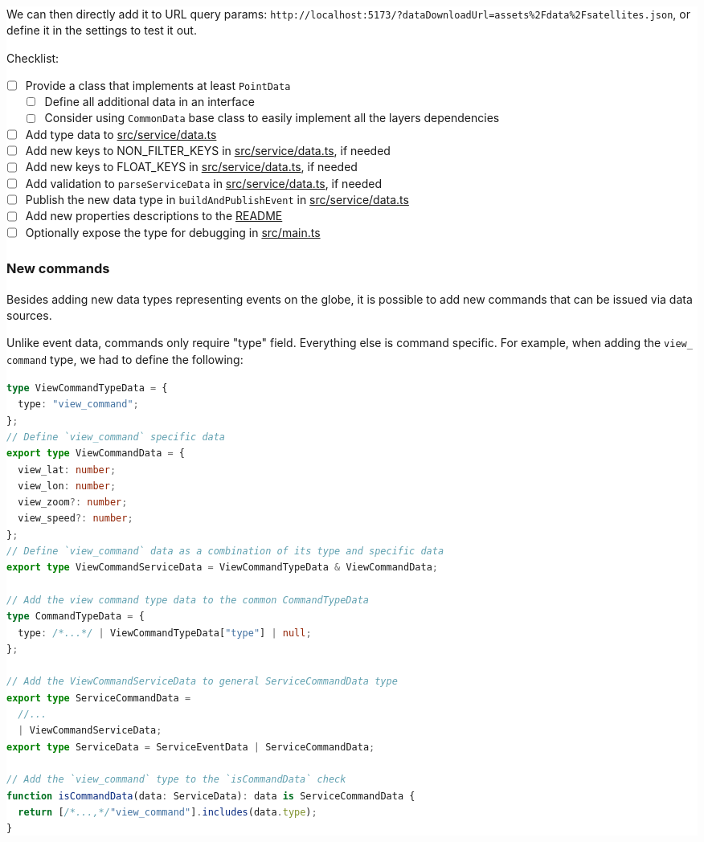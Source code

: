 We can then directly add it to URL query params: `http://localhost:5173/?dataDownloadUrl=assets%2Fdata%2Fsatellites.json`, or define it in the settings to test it out.

Checklist:
- [ ] Provide a class that implements at least `PointData`
  - [ ] Define all additional data in an interface
  - [ ] Consider using `CommonData` base class to easily implement all the layers dependencies
- [ ] Add type data to [src/service/data.ts](./src/service/data.ts)
- [ ] Add new keys to NON_FILTER_KEYS in [src/service/data.ts](./src/service/data.ts), if needed
- [ ] Add new keys to FLOAT_KEYS in [src/service/data.ts](./src/service/data.ts), if needed
- [ ] Add validation to `parseServiceData` in [src/service/data.ts](./src/service/data.ts), if needed
- [ ] Publish the new data type in `buildAndPublishEvent` in [src/service/data.ts](./src/service/data.ts)
- [ ] Add new properties descriptions to the [README](./README.md)
- [ ] Optionally expose the type for debugging in [src/main.ts](./src/main.ts)

### New commands

Besides adding new data types representing events on the globe, it is possible to add new commands that can be issued via data sources.

Unlike event data, commands only require "type" field. Everything else is command specific. For example, when adding the `view_command` type, we had to define the following:
```typescript
type ViewCommandTypeData = {
  type: "view_command";
};
// Define `view_command` specific data
export type ViewCommandData = {
  view_lat: number;
  view_lon: number;
  view_zoom?: number;
  view_speed?: number;
};
// Define `view_command` data as a combination of its type and specific data
export type ViewCommandServiceData = ViewCommandTypeData & ViewCommandData;

// Add the view command type data to the common CommandTypeData
type CommandTypeData = {
  type: /*...*/ | ViewCommandTypeData["type"] | null;
};

// Add the ViewCommandServiceData to general ServiceCommandData type
export type ServiceCommandData =
  //...
  | ViewCommandServiceData;
export type ServiceData = ServiceEventData | ServiceCommandData;

// Add the `view_command` type to the `isCommandData` check
function isCommandData(data: ServiceData): data is ServiceCommandData {
  return [/*...,*/"view_command"].includes(data.type);
}
```
